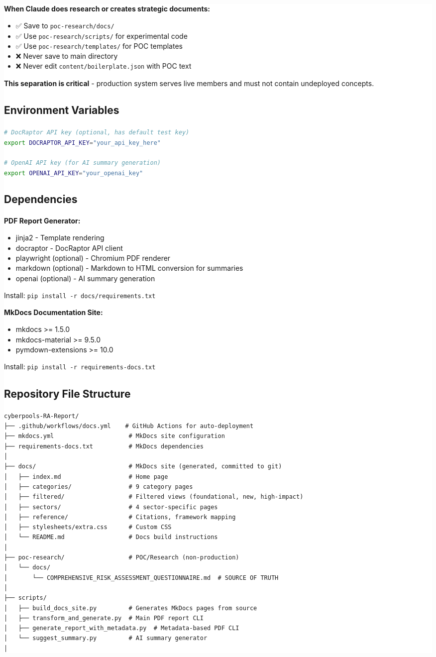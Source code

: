 **When Claude does research or creates strategic documents:**
- ✅ Save to `poc-research/docs/`
- ✅ Use `poc-research/scripts/` for experimental code
- ✅ Use `poc-research/templates/` for POC templates
- ❌ Never save to main directory
- ❌ Never edit `content/boilerplate.json` with POC text

**This separation is critical** - production system serves live members and must not contain undeployed concepts.

## Environment Variables

```bash
# DocRaptor API key (optional, has default test key)
export DOCRAPTOR_API_KEY="your_api_key_here"

# OpenAI API key (for AI summary generation)
export OPENAI_API_KEY="your_openai_key"
```

## Dependencies

**PDF Report Generator:**
- jinja2 - Template rendering
- docraptor - DocRaptor API client
- playwright (optional) - Chromium PDF renderer
- markdown (optional) - Markdown to HTML conversion for summaries
- openai (optional) - AI summary generation

Install: `pip install -r docs/requirements.txt`

**MkDocs Documentation Site:**
- mkdocs >= 1.5.0
- mkdocs-material >= 9.5.0
- pymdown-extensions >= 10.0

Install: `pip install -r requirements-docs.txt`

## Repository File Structure

```
cyberpools-RA-Report/
├── .github/workflows/docs.yml    # GitHub Actions for auto-deployment
├── mkdocs.yml                     # MkDocs site configuration
├── requirements-docs.txt          # MkDocs dependencies
│
├── docs/                          # MkDocs site (generated, committed to git)
│   ├── index.md                   # Home page
│   ├── categories/                # 9 category pages
│   ├── filtered/                  # Filtered views (foundational, new, high-impact)
│   ├── sectors/                   # 4 sector-specific pages
│   ├── reference/                 # Citations, framework mapping
│   ├── stylesheets/extra.css      # Custom CSS
│   └── README.md                  # Docs build instructions
│
├── poc-research/                  # POC/Research (non-production)
│   └── docs/
│       └── COMPREHENSIVE_RISK_ASSESSMENT_QUESTIONNAIRE.md  # SOURCE OF TRUTH
│
├── scripts/
│   ├── build_docs_site.py         # Generates MkDocs pages from source
│   ├── transform_and_generate.py  # Main PDF report CLI
│   ├── generate_report_with_metadata.py  # Metadata-based PDF CLI
│   └── suggest_summary.py         # AI summary generator
│
```